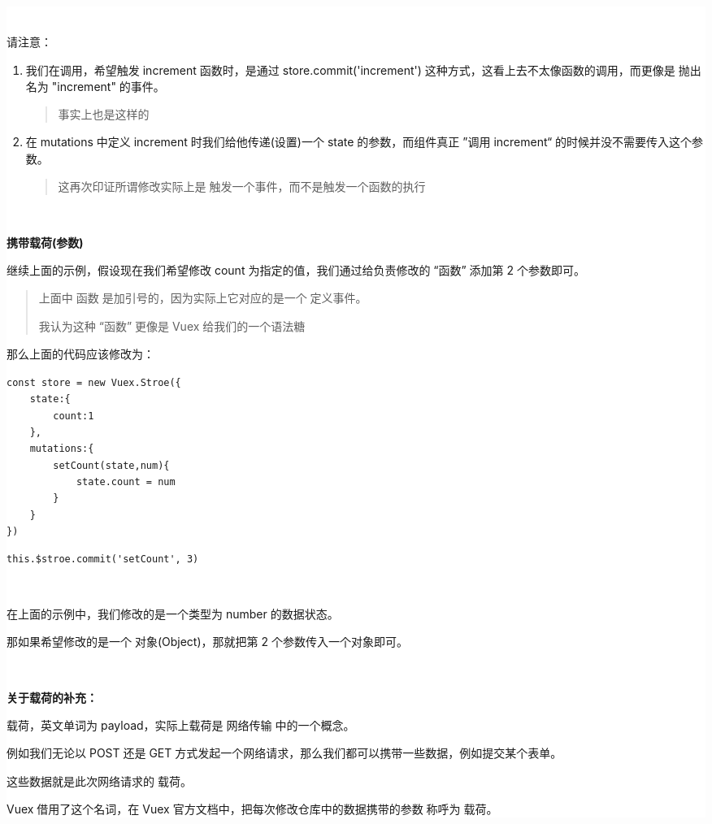 <br>

请注意：

1. 我们在调用，希望触发 increment 函数时，是通过  store.commit('increment') 这种方式，这看上去不太像函数的调用，而更像是 抛出名为 "increment" 的事件。

   > 事实上也是这样的

2. 在 mutations 中定义 increment 时我们给他传递(设置)一个 state 的参数，而组件真正 ”调用 increment“ 的时候并没不需要传入这个参数。

   > 这再次印证所谓修改实际上是 触发一个事件，而不是触发一个函数的执行



<br>

**携带载荷(参数)**

继续上面的示例，假设现在我们希望修改 count 为指定的值，我们通过给负责修改的 “函数” 添加第 2 个参数即可。

> 上面中 函数 是加引号的，因为实际上它对应的是一个 定义事件。
>
> 我认为这种 “函数” 更像是 Vuex 给我们的一个语法糖

那么上面的代码应该修改为：

```
const store = new Vuex.Stroe({
    state:{
        count:1
    },
    mutations:{
        setCount(state,num){
            state.count = num
        }
    }
})
```

```
this.$stroe.commit('setCount', 3)
```

<br>

在上面的示例中，我们修改的是一个类型为 number 的数据状态。

那如果希望修改的是一个 对象(Object)，那就把第 2 个参数传入一个对象即可。



<br>

**关于载荷的补充：**

载荷，英文单词为 payload，实际上载荷是 网络传输 中的一个概念。

例如我们无论以 POST 还是 GET 方式发起一个网络请求，那么我们都可以携带一些数据，例如提交某个表单。

这些数据就是此次网络请求的 载荷。

Vuex 借用了这个名词，在 Vuex 官方文档中，把每次修改仓库中的数据携带的参数 称呼为 载荷。
